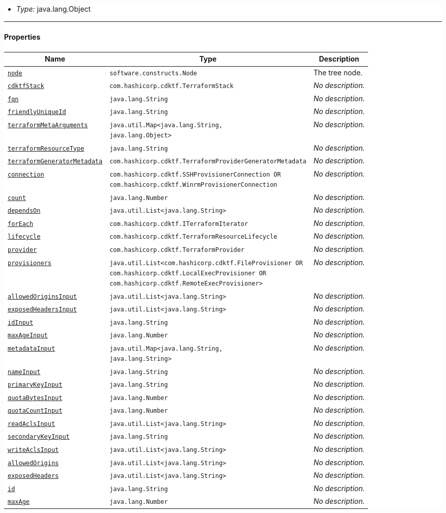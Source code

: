 - *Type:* java.lang.Object

---

#### Properties <a name="Properties" id="Properties"></a>

| **Name** | **Type** | **Description** |
| --- | --- | --- |
| <code><a href="#@cdktf/provider-opc.storageContainer.StorageContainer.property.node">node</a></code> | <code>software.constructs.Node</code> | The tree node. |
| <code><a href="#@cdktf/provider-opc.storageContainer.StorageContainer.property.cdktfStack">cdktfStack</a></code> | <code>com.hashicorp.cdktf.TerraformStack</code> | *No description.* |
| <code><a href="#@cdktf/provider-opc.storageContainer.StorageContainer.property.fqn">fqn</a></code> | <code>java.lang.String</code> | *No description.* |
| <code><a href="#@cdktf/provider-opc.storageContainer.StorageContainer.property.friendlyUniqueId">friendlyUniqueId</a></code> | <code>java.lang.String</code> | *No description.* |
| <code><a href="#@cdktf/provider-opc.storageContainer.StorageContainer.property.terraformMetaArguments">terraformMetaArguments</a></code> | <code>java.util.Map<java.lang.String, java.lang.Object></code> | *No description.* |
| <code><a href="#@cdktf/provider-opc.storageContainer.StorageContainer.property.terraformResourceType">terraformResourceType</a></code> | <code>java.lang.String</code> | *No description.* |
| <code><a href="#@cdktf/provider-opc.storageContainer.StorageContainer.property.terraformGeneratorMetadata">terraformGeneratorMetadata</a></code> | <code>com.hashicorp.cdktf.TerraformProviderGeneratorMetadata</code> | *No description.* |
| <code><a href="#@cdktf/provider-opc.storageContainer.StorageContainer.property.connection">connection</a></code> | <code>com.hashicorp.cdktf.SSHProvisionerConnection OR com.hashicorp.cdktf.WinrmProvisionerConnection</code> | *No description.* |
| <code><a href="#@cdktf/provider-opc.storageContainer.StorageContainer.property.count">count</a></code> | <code>java.lang.Number</code> | *No description.* |
| <code><a href="#@cdktf/provider-opc.storageContainer.StorageContainer.property.dependsOn">dependsOn</a></code> | <code>java.util.List<java.lang.String></code> | *No description.* |
| <code><a href="#@cdktf/provider-opc.storageContainer.StorageContainer.property.forEach">forEach</a></code> | <code>com.hashicorp.cdktf.ITerraformIterator</code> | *No description.* |
| <code><a href="#@cdktf/provider-opc.storageContainer.StorageContainer.property.lifecycle">lifecycle</a></code> | <code>com.hashicorp.cdktf.TerraformResourceLifecycle</code> | *No description.* |
| <code><a href="#@cdktf/provider-opc.storageContainer.StorageContainer.property.provider">provider</a></code> | <code>com.hashicorp.cdktf.TerraformProvider</code> | *No description.* |
| <code><a href="#@cdktf/provider-opc.storageContainer.StorageContainer.property.provisioners">provisioners</a></code> | <code>java.util.List<com.hashicorp.cdktf.FileProvisioner OR com.hashicorp.cdktf.LocalExecProvisioner OR com.hashicorp.cdktf.RemoteExecProvisioner></code> | *No description.* |
| <code><a href="#@cdktf/provider-opc.storageContainer.StorageContainer.property.allowedOriginsInput">allowedOriginsInput</a></code> | <code>java.util.List<java.lang.String></code> | *No description.* |
| <code><a href="#@cdktf/provider-opc.storageContainer.StorageContainer.property.exposedHeadersInput">exposedHeadersInput</a></code> | <code>java.util.List<java.lang.String></code> | *No description.* |
| <code><a href="#@cdktf/provider-opc.storageContainer.StorageContainer.property.idInput">idInput</a></code> | <code>java.lang.String</code> | *No description.* |
| <code><a href="#@cdktf/provider-opc.storageContainer.StorageContainer.property.maxAgeInput">maxAgeInput</a></code> | <code>java.lang.Number</code> | *No description.* |
| <code><a href="#@cdktf/provider-opc.storageContainer.StorageContainer.property.metadataInput">metadataInput</a></code> | <code>java.util.Map<java.lang.String, java.lang.String></code> | *No description.* |
| <code><a href="#@cdktf/provider-opc.storageContainer.StorageContainer.property.nameInput">nameInput</a></code> | <code>java.lang.String</code> | *No description.* |
| <code><a href="#@cdktf/provider-opc.storageContainer.StorageContainer.property.primaryKeyInput">primaryKeyInput</a></code> | <code>java.lang.String</code> | *No description.* |
| <code><a href="#@cdktf/provider-opc.storageContainer.StorageContainer.property.quotaBytesInput">quotaBytesInput</a></code> | <code>java.lang.Number</code> | *No description.* |
| <code><a href="#@cdktf/provider-opc.storageContainer.StorageContainer.property.quotaCountInput">quotaCountInput</a></code> | <code>java.lang.Number</code> | *No description.* |
| <code><a href="#@cdktf/provider-opc.storageContainer.StorageContainer.property.readAclsInput">readAclsInput</a></code> | <code>java.util.List<java.lang.String></code> | *No description.* |
| <code><a href="#@cdktf/provider-opc.storageContainer.StorageContainer.property.secondaryKeyInput">secondaryKeyInput</a></code> | <code>java.lang.String</code> | *No description.* |
| <code><a href="#@cdktf/provider-opc.storageContainer.StorageContainer.property.writeAclsInput">writeAclsInput</a></code> | <code>java.util.List<java.lang.String></code> | *No description.* |
| <code><a href="#@cdktf/provider-opc.storageContainer.StorageContainer.property.allowedOrigins">allowedOrigins</a></code> | <code>java.util.List<java.lang.String></code> | *No description.* |
| <code><a href="#@cdktf/provider-opc.storageContainer.StorageContainer.property.exposedHeaders">exposedHeaders</a></code> | <code>java.util.List<java.lang.String></code> | *No description.* |
| <code><a href="#@cdktf/provider-opc.storageContainer.StorageContainer.property.id">id</a></code> | <code>java.lang.String</code> | *No description.* |
| <code><a href="#@cdktf/provider-opc.storageContainer.StorageContainer.property.maxAge">maxAge</a></code> | <code>java.lang.Number</code> | *No description.* |